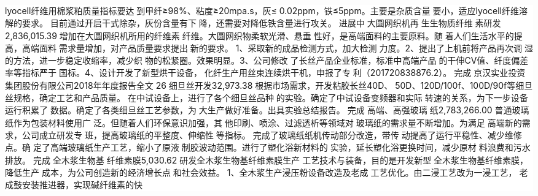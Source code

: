 lyocell纤维用棉浆粕质量指标要达
到甲纤≥98%、粘度≥20mpa.s，灰≤
0.02ppm，铁≤5ppm。主要是杂质含量
要小，适应lyocell纤维溶解的要求。
目前通过开启干式除杂，灰份含量有下
降，还需要对降低铁含量进行攻关。
进展中
大圆网织机再
生生物质纤维
素研发2,836,015.39
增加在大圆网织机所用的纤维素
纤维。大圆网织物柔软光滑、悬垂
性好，是高端面料的主要原料。随
着人们生活水平的提高，高端面料
需求量增加，对产品质量要求提出
新的要求。
1、采取新的成品检测方式，加大检测
力度。2、提出了上机前将产品再次调
湿的方法，进一步稳定收缩率，减少织
物的松紧圈。效果明显。3、公司修改
了长丝产品企业标准，标准中高端产品
的干伸CV值、纤度偏差率等指标严于
国标。4、设计开发了新型烘干设备，
化纤生产用丝束连续烘干机，申报了专
利（201720838876.2）。
完成
京汉实业投资集团股份有限公司2018年年度报告全文
26
细旦丝开发32,973.38
根据市场需求，开发粘胶长丝40D、
50D、120D/100f、100D/90f等细旦
丝规格，确定工艺和产品质量。
在中试设备上，进行了各个细旦丝品种
的实验。确定了中试设备变频器和实际
转速的关系，为下一步设备运行积累了
数据。确定了各类细旦丝工艺参数，为
大生产做好准备。出具实验总结报告。
完成
高端、高强玻璃
纸2,783,266.00
普通玻璃纸作为包装材料使用广
泛。但随着人们环保意识加强，其
他印刷、喷涂、过滤透析等领域对
玻璃纸的需求量不断增加。为满足
高端新的需求，公司成立研发专
班，提高玻璃纸的平整度、伸缩性
等指标。
完成了玻璃纸纸机传动部分改造，带传
动提高了运行平稳性、减少维修点。确
定了高端玻璃纸生产工艺，缩小了原液
制胶波动范围。进行了塑化浴新材料的
实验，延长塑化浴更换时间，减少原材
料浪费和污水排放。
完成
全木浆生物基
纤维素膜5,030.62
研发全木浆生物基纤维素膜生产
工艺技术与装备，目的是开发新型
全木浆生物基纤维素膜，降低生产
成本，为公司创造新的经济增长点
和社会效益。
1、全木浆生产浸压粉设备改造及老成
工艺优化。由二浸工艺改为一浸工艺，
老成鼓安装推进器，实现碱纤维素的快